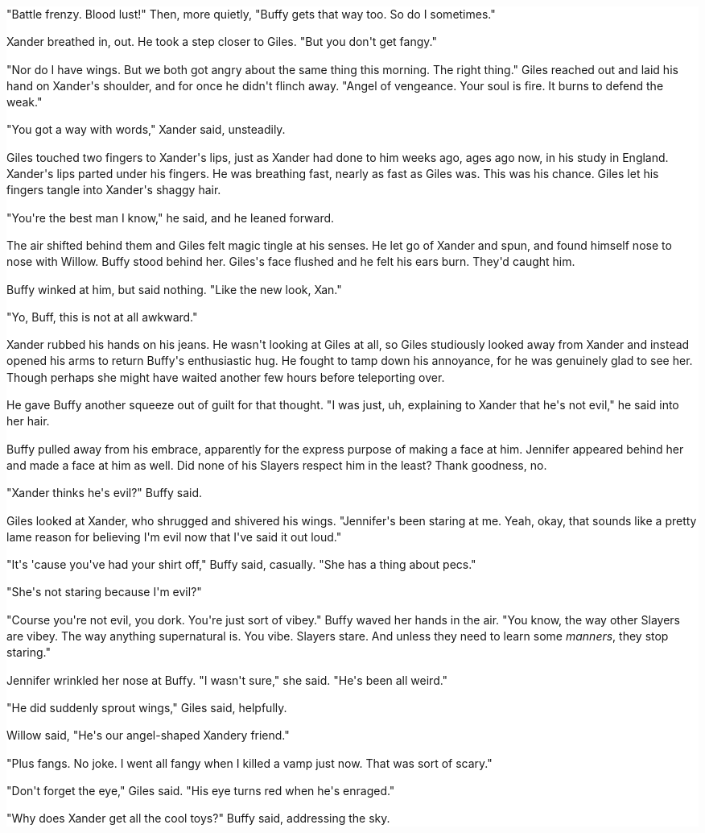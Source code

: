 "Battle frenzy. Blood lust!" Then, more quietly, "Buffy gets that way too. So do I sometimes."

Xander breathed in, out. He took a step closer to Giles. "But you don't get fangy."

"Nor do I have wings. But we both got angry about the same thing this morning. The right thing." Giles reached out and laid his hand on Xander's shoulder, and for once he didn't flinch away. "Angel of vengeance. Your soul is fire. It burns to defend the weak."

"You got a way with words," Xander said, unsteadily.

Giles touched two fingers to Xander's lips, just as Xander had done to him weeks ago, ages ago now, in his study in England. Xander's lips parted under his fingers. He was breathing fast, nearly as fast as Giles was. This was his chance. Giles let his fingers tangle into Xander's shaggy hair.

"You're the best man I know," he said, and he leaned forward.

The air shifted behind them and Giles felt magic tingle at his senses. He let go of Xander and spun, and found himself nose to nose with Willow. Buffy stood behind her. Giles's face flushed and he felt his ears burn. They'd caught him. 

Buffy winked at him, but said nothing. "Like the new look, Xan."

"Yo, Buff, this is not at all awkward."

Xander rubbed his hands on his jeans. He wasn't looking at Giles at all, so Giles studiously looked away from Xander and instead opened his arms to return Buffy's enthusiastic hug. He fought to tamp down his annoyance, for he was genuinely glad to see her. Though perhaps she might have waited another few hours before teleporting over. 

He gave Buffy another squeeze out of guilt for that thought. "I was just, uh, explaining to Xander that he's not evil," he said into her hair.

Buffy pulled away from his embrace, apparently for the express purpose of making a face at him. Jennifer appeared behind her and made a face at him as well. Did none of his Slayers respect him in the least? Thank goodness, no. 

"Xander thinks he's evil?" Buffy said.

Giles looked at Xander, who shrugged and shivered his wings. "Jennifer's been staring at me. Yeah, okay, that sounds like a pretty lame reason for believing I'm evil now that I've said it out loud."

"It's 'cause you've had your shirt off," Buffy said, casually. "She has a thing about pecs."

"She's not staring because I'm evil?"

"Course you're not evil, you dork. You're just sort of vibey." Buffy waved her hands in the air. "You know, the way other Slayers are vibey. The way anything supernatural is. You vibe. Slayers stare. And unless they need to learn some *manners*, they stop staring."

Jennifer wrinkled her nose at Buffy. "I wasn't sure," she said. "He's been all weird."

"He did suddenly sprout wings," Giles said, helpfully.

Willow said, "He's our angel-shaped Xandery friend."

"Plus fangs. No joke. I went all fangy when I killed a vamp just now. That was sort of scary."

"Don't forget the eye," Giles said. "His eye turns red when he's enraged."

"Why does Xander get all the cool toys?" Buffy said, addressing the sky.

